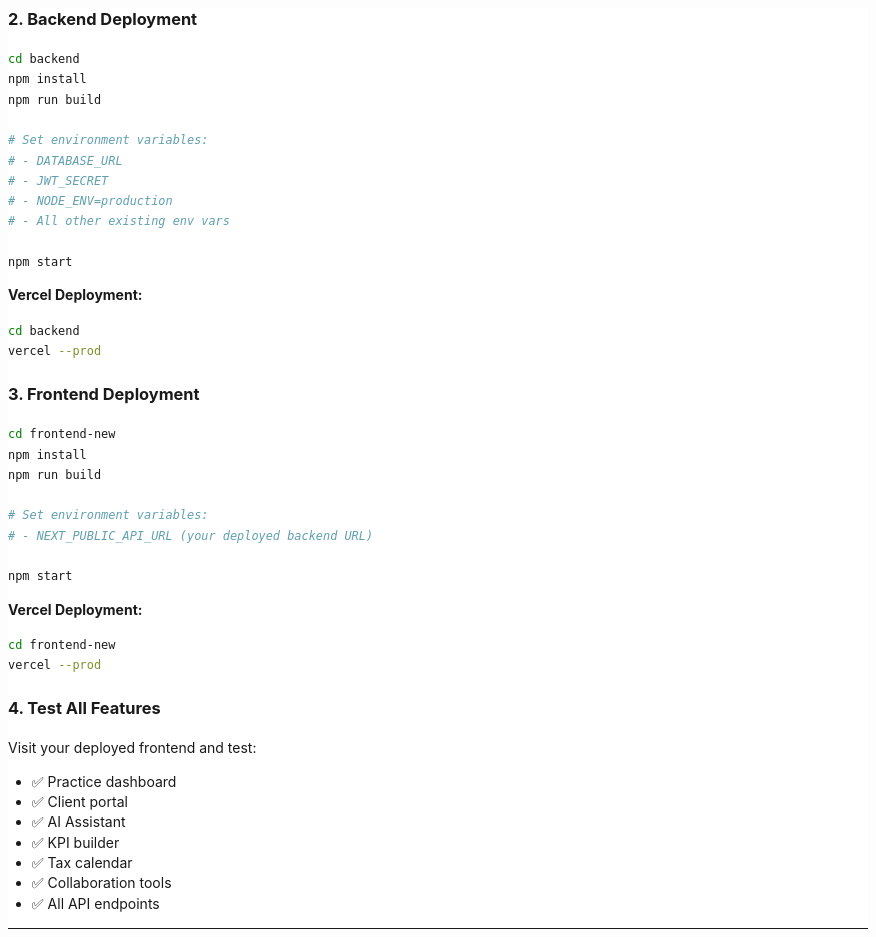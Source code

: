 ### **2. Backend Deployment**

```bash
cd backend
npm install
npm run build

# Set environment variables:
# - DATABASE_URL
# - JWT_SECRET
# - NODE_ENV=production
# - All other existing env vars

npm start
```

**Vercel Deployment:**
```bash
cd backend
vercel --prod
```

### **3. Frontend Deployment**

```bash
cd frontend-new
npm install
npm run build

# Set environment variables:
# - NEXT_PUBLIC_API_URL (your deployed backend URL)

npm start
```

**Vercel Deployment:**
```bash
cd frontend-new
vercel --prod
```

### **4. Test All Features**

Visit your deployed frontend and test:
- ✅ Practice dashboard
- ✅ Client portal
- ✅ AI Assistant
- ✅ KPI builder
- ✅ Tax calendar
- ✅ Collaboration tools
- ✅ All API endpoints

---
